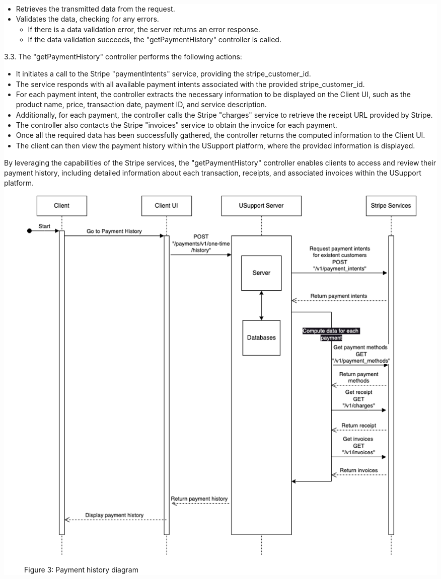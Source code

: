 * Retrieves the transmitted data from the request.
* &#x20;Validates the data, checking for any errors.
  * If there is a data validation error, the server returns an error response.
  * If the data validation succeeds, the "getPaymentHistory" controller is called.

3.3.        The "getPaymentHistory" controller performs the following actions:

* It initiates a call to the Stripe "paymentIntents" service, providing the stripe\_customer\_id.
* The service responds with all available payment intents associated with the provided stripe\_customer\_id.
* For each payment intent, the controller extracts the necessary information to be displayed on the Client UI, such as the product name, price, transaction date, payment ID, and service description.
* Additionally, for each payment, the controller calls the Stripe "charges" service to retrieve the receipt URL provided by Stripe.
* The controller also contacts the Stripe "invoices" service to obtain the invoice for each payment.
* Once all the required data has been successfully gathered, the controller returns the computed information to the Client UI.
* The client can then view the payment history within the USupport platform, where the provided information is displayed.

By leveraging the capabilities of the Stripe services, the "getPaymentHistory" controller enables clients to access and review their payment history, including detailed information about each transaction, receipts, and associated invoices within the USupport platform.

<figure><img src="../.gitbook/assets/image (122).png" alt=""><figcaption><p>Figure 3: Payment history diagram</p></figcaption></figure>